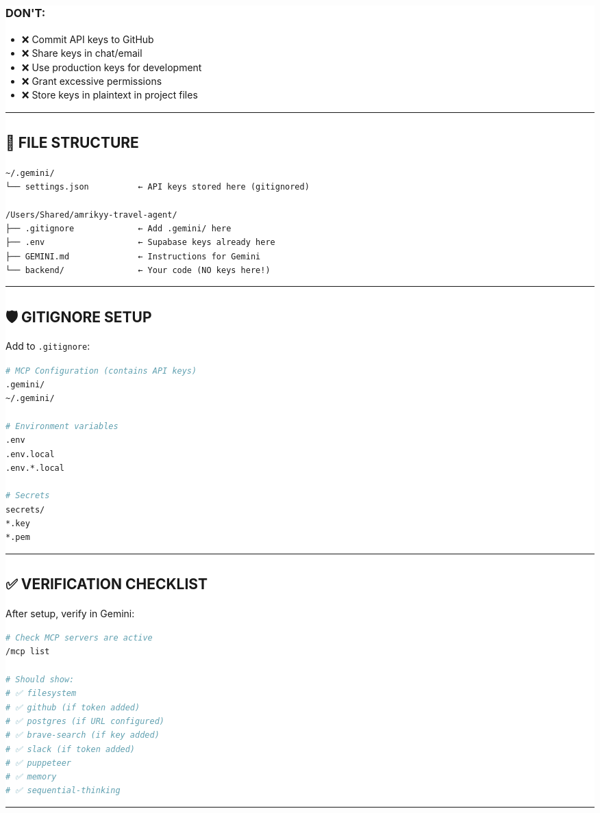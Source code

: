 ### **DON'T:**
- ❌ Commit API keys to GitHub
- ❌ Share keys in chat/email
- ❌ Use production keys for development
- ❌ Grant excessive permissions
- ❌ Store keys in plaintext in project files

---

## 📁 **FILE STRUCTURE**

```
~/.gemini/
└── settings.json          ← API keys stored here (gitignored)

/Users/Shared/amrikyy-travel-agent/
├── .gitignore             ← Add .gemini/ here
├── .env                   ← Supabase keys already here
├── GEMINI.md              ← Instructions for Gemini
└── backend/               ← Your code (NO keys here!)
```

---

## 🛡️ **GITIGNORE SETUP**

Add to `.gitignore`:
```bash
# MCP Configuration (contains API keys)
.gemini/
~/.gemini/

# Environment variables
.env
.env.local
.env.*.local

# Secrets
secrets/
*.key
*.pem
```

---

## ✅ **VERIFICATION CHECKLIST**

After setup, verify in Gemini:

```bash
# Check MCP servers are active
/mcp list

# Should show:
# ✅ filesystem
# ✅ github (if token added)
# ✅ postgres (if URL configured)
# ✅ brave-search (if key added)
# ✅ slack (if token added)
# ✅ puppeteer
# ✅ memory
# ✅ sequential-thinking
```

---